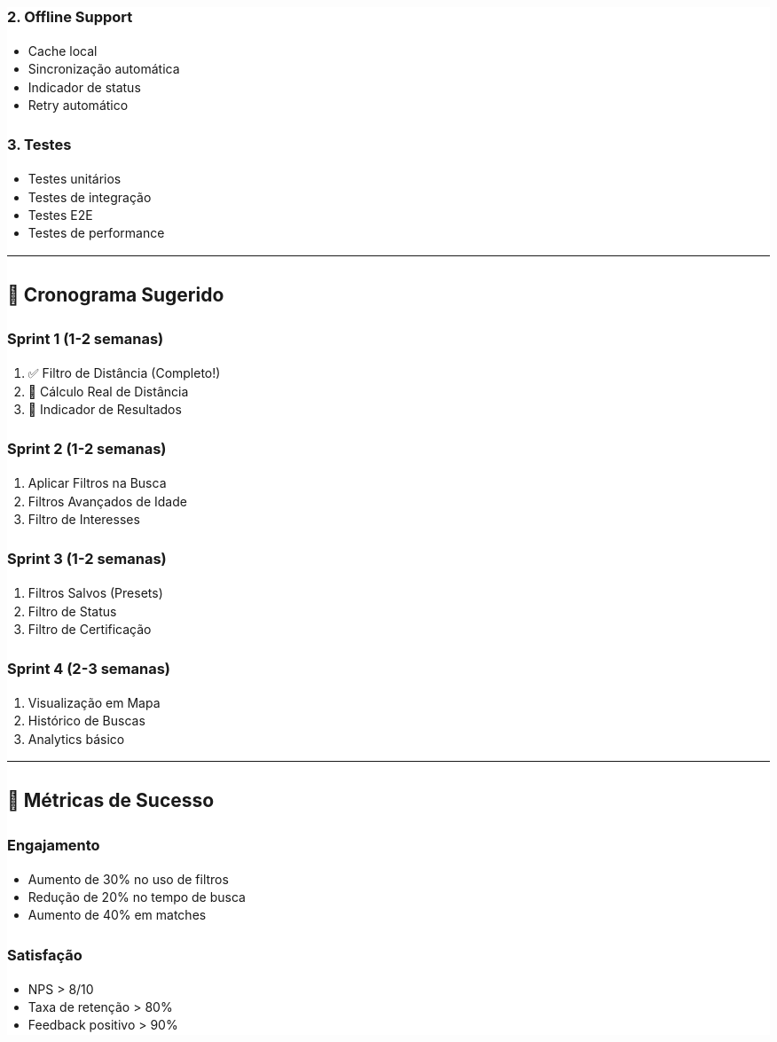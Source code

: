 ### 2. Offline Support
- Cache local
- Sincronização automática
- Indicador de status
- Retry automático

### 3. Testes
- Testes unitários
- Testes de integração
- Testes E2E
- Testes de performance

---

## 📅 Cronograma Sugerido

### Sprint 1 (1-2 semanas)
1. ✅ Filtro de Distância (Completo!)
2. 🔄 Cálculo Real de Distância
3. 🔄 Indicador de Resultados

### Sprint 2 (1-2 semanas)
1. Aplicar Filtros na Busca
2. Filtros Avançados de Idade
3. Filtro de Interesses

### Sprint 3 (1-2 semanas)
1. Filtros Salvos (Presets)
2. Filtro de Status
3. Filtro de Certificação

### Sprint 4 (2-3 semanas)
1. Visualização em Mapa
2. Histórico de Buscas
3. Analytics básico

---

## 🎯 Métricas de Sucesso

### Engajamento
- Aumento de 30% no uso de filtros
- Redução de 20% no tempo de busca
- Aumento de 40% em matches

### Satisfação
- NPS > 8/10
- Taxa de retenção > 80%
- Feedback positivo > 90%
